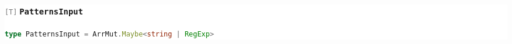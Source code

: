 <SourceLink href="https://github.com/jasonkuhrt/kit/blob/main/./src/domains/str/match.ts#L90" />

### <span style="opacity: 0.6; font-weight: normal; font-size: 0.85em;">`[T]`</span> `PatternsInput`

```typescript
type PatternsInput = ArrMut.Maybe<string | RegExp>
```

<SourceLink href="https://github.com/jasonkuhrt/kit/blob/main/./src/domains/str/match.ts#L174" />
